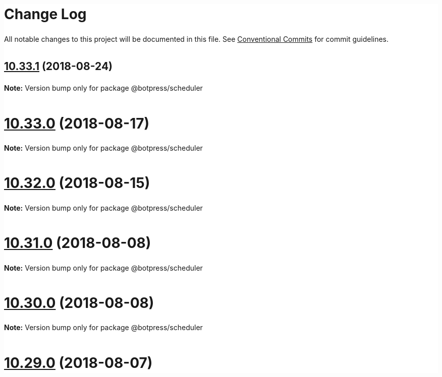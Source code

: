# Change Log

All notable changes to this project will be documented in this file.
See [Conventional Commits](https://conventionalcommits.org) for commit guidelines.

<a name="10.33.1"></a>
## [10.33.1](https://github.com/botpress/modules/compare/v10.33.0...v10.33.1) (2018-08-24)




**Note:** Version bump only for package @botpress/scheduler

<a name="10.33.0"></a>
# [10.33.0](https://github.com/botpress/modules/compare/v10.32.0...v10.33.0) (2018-08-17)




**Note:** Version bump only for package @botpress/scheduler

<a name="10.32.0"></a>
# [10.32.0](https://github.com/botpress/modules/compare/v10.31.0...v10.32.0) (2018-08-15)




**Note:** Version bump only for package @botpress/scheduler

<a name="10.31.0"></a>
# [10.31.0](https://github.com/botpress/modules/compare/v10.30.0...v10.31.0) (2018-08-08)




**Note:** Version bump only for package @botpress/scheduler

<a name="10.30.0"></a>
# [10.30.0](https://github.com/botpress/modules/compare/v10.28.0...v10.30.0) (2018-08-08)




**Note:** Version bump only for package @botpress/scheduler

<a name="10.29.0"></a>
# [10.29.0](https://github.com/botpress/modules/compare/v10.28.0...v10.29.0) (2018-08-07)
